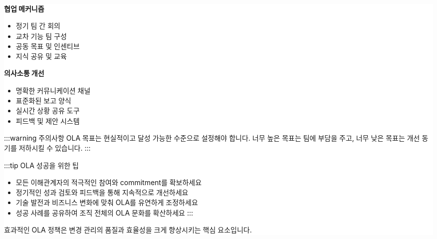 **협업 메커니즘**
- 정기 팀 간 회의
- 교차 기능 팀 구성
- 공동 목표 및 인센티브
- 지식 공유 및 교육

**의사소통 개선**
- 명확한 커뮤니케이션 채널
- 표준화된 보고 양식
- 실시간 상황 공유 도구
- 피드백 및 제안 시스템

:::warning 주의사항
OLA 목표는 현실적이고 달성 가능한 수준으로 설정해야 합니다. 너무 높은 목표는 팀에 부담을 주고, 너무 낮은 목표는 개선 동기를 저하시킬 수 있습니다.
:::

:::tip OLA 성공을 위한 팁
- 모든 이해관계자의 적극적인 참여와 commitment를 확보하세요
- 정기적인 성과 검토와 피드백을 통해 지속적으로 개선하세요
- 기술 발전과 비즈니스 변화에 맞춰 OLA를 유연하게 조정하세요
- 성공 사례를 공유하여 조직 전체의 OLA 문화를 확산하세요
:::

효과적인 OLA 정책은 변경 관리의 품질과 효율성을 크게 향상시키는 핵심 요소입니다.